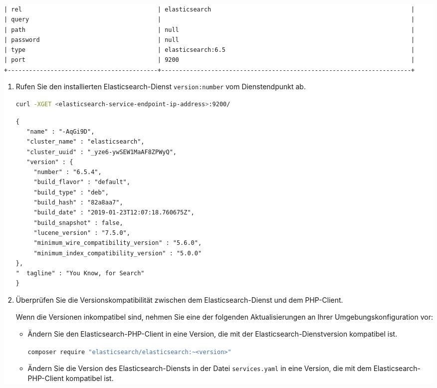    ```terminal
   | rel                                      | elasticsearch                                                        |
   | query                                    |                                                                      |
   | path                                     | null                                                                 |
   | password                                 | null                                                                 |
   | type                                     | elasticsearch:6.5                                                    |
   | port                                     | 9200                                                                 |
   +------------------------------------------+----------------------------------------------------------------------+
   ```

1. Rufen Sie den installierten Elasticsearch-Dienst `version:number` vom Dienstendpunkt ab.

   ```bash
   curl -XGET <elasticsearch-service-endpoint-ip-address>:9200/
   ```

   ```terminal
   {
      "name" : "-AqGi9D",
      "cluster_name" : "elasticsearch",
      "cluster_uuid" : "_yze6-ywSEW1MaAF8ZPWyQ",
      "version" : {
        "number" : "6.5.4",
        "build_flavor" : "default",
        "build_type" : "deb",
        "build_hash" : "82a8aa7",
        "build_date" : "2019-01-23T12:07:18.760675Z",
        "build_snapshot" : false,
        "lucene_version" : "7.5.0",
        "minimum_wire_compatibility_version" : "5.6.0",
        "minimum_index_compatibility_version" : "5.0.0"
   },
   "  tagline" : "You Know, for Search"
   }
   ```

1. Überprüfen Sie die Versionskompatibilität zwischen dem Elasticsearch-Dienst und dem PHP-Client.

   Wenn die Versionen inkompatibel sind, nehmen Sie eine der folgenden Aktualisierungen an Ihrer Umgebungskonfiguration vor:

   - Ändern Sie den Elasticsearch-PHP-Client in eine Version, die mit der Elasticsearch-Dienstversion kompatibel ist.

     ```bash
     composer require "elasticsearch/elasticsearch:~<version>"
     ```

   - Ändern Sie die Version des Elasticsearch-Diensts in der Datei `services.yaml` in eine Version, die mit dem Elasticsearch-PHP-Client kompatibel ist.
